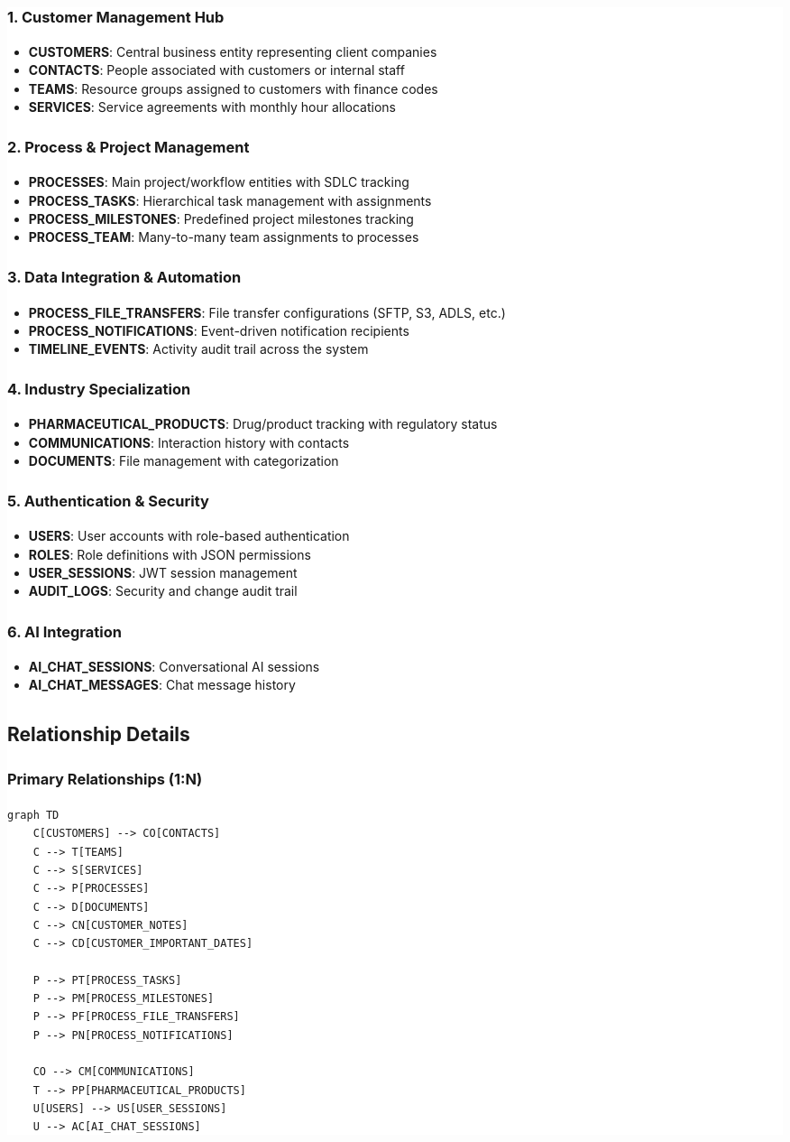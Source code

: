 ### 1. **Customer Management Hub**
- **CUSTOMERS**: Central business entity representing client companies
- **CONTACTS**: People associated with customers or internal staff
- **TEAMS**: Resource groups assigned to customers with finance codes
- **SERVICES**: Service agreements with monthly hour allocations

### 2. **Process & Project Management**
- **PROCESSES**: Main project/workflow entities with SDLC tracking
- **PROCESS_TASKS**: Hierarchical task management with assignments
- **PROCESS_MILESTONES**: Predefined project milestones tracking
- **PROCESS_TEAM**: Many-to-many team assignments to processes

### 3. **Data Integration & Automation**
- **PROCESS_FILE_TRANSFERS**: File transfer configurations (SFTP, S3, ADLS, etc.)
- **PROCESS_NOTIFICATIONS**: Event-driven notification recipients
- **TIMELINE_EVENTS**: Activity audit trail across the system

### 4. **Industry Specialization**
- **PHARMACEUTICAL_PRODUCTS**: Drug/product tracking with regulatory status
- **COMMUNICATIONS**: Interaction history with contacts
- **DOCUMENTS**: File management with categorization

### 5. **Authentication & Security**
- **USERS**: User accounts with role-based authentication
- **ROLES**: Role definitions with JSON permissions
- **USER_SESSIONS**: JWT session management
- **AUDIT_LOGS**: Security and change audit trail

### 6. **AI Integration**
- **AI_CHAT_SESSIONS**: Conversational AI sessions
- **AI_CHAT_MESSAGES**: Chat message history

## Relationship Details

### Primary Relationships (1:N)

```mermaid
graph TD
    C[CUSTOMERS] --> CO[CONTACTS]
    C --> T[TEAMS]
    C --> S[SERVICES]
    C --> P[PROCESSES]
    C --> D[DOCUMENTS]
    C --> CN[CUSTOMER_NOTES]
    C --> CD[CUSTOMER_IMPORTANT_DATES]
    
    P --> PT[PROCESS_TASKS]
    P --> PM[PROCESS_MILESTONES]
    P --> PF[PROCESS_FILE_TRANSFERS]
    P --> PN[PROCESS_NOTIFICATIONS]
    
    CO --> CM[COMMUNICATIONS]
    T --> PP[PHARMACEUTICAL_PRODUCTS]
    U[USERS] --> US[USER_SESSIONS]
    U --> AC[AI_CHAT_SESSIONS]
```
